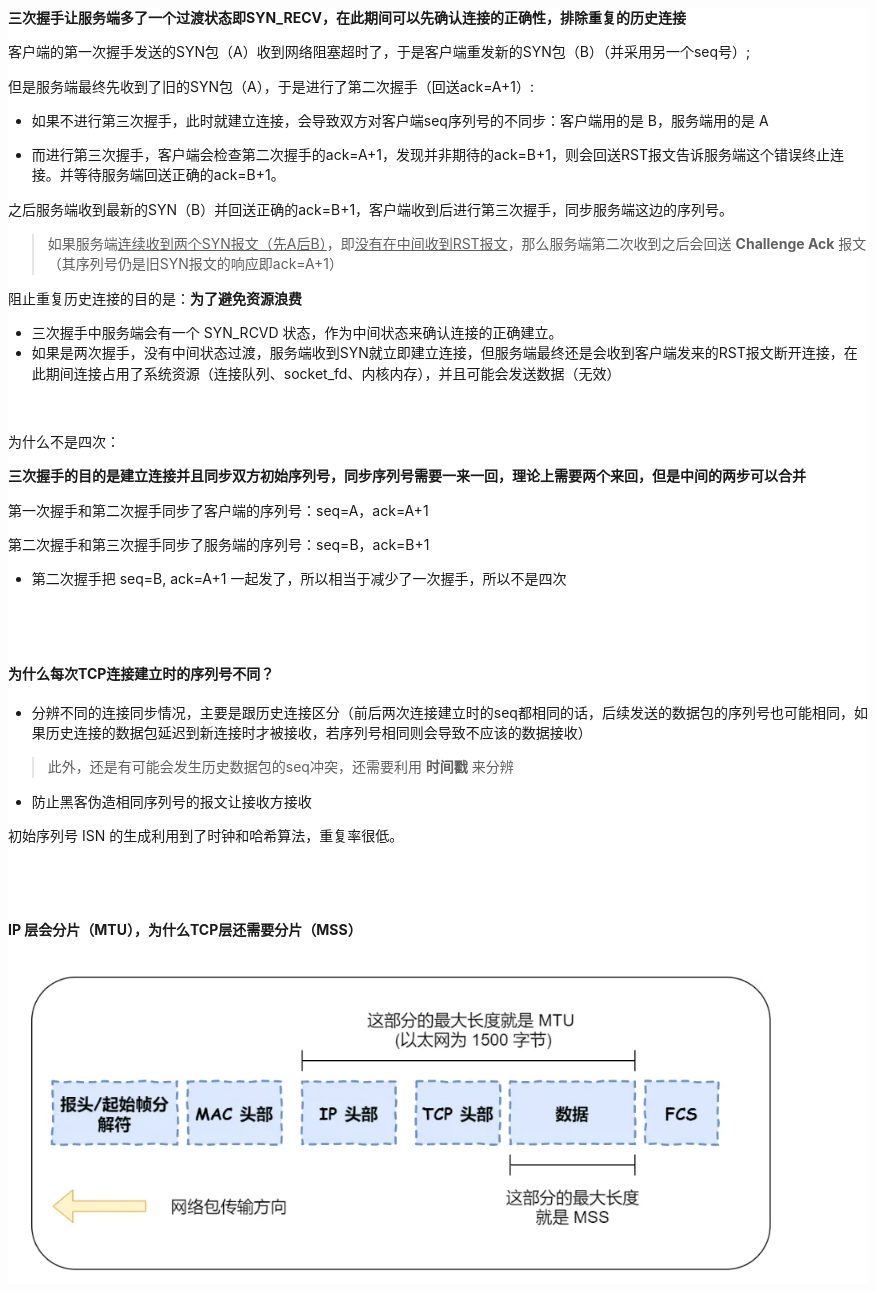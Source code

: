 **三次握手让服务端多了一个过渡状态即SYN_RECV，在此期间可以先确认连接的正确性，排除重复的历史连接**

客户端的第一次握手发送的SYN包（A）收到网络阻塞超时了，于是客户端重发新的SYN包（B）（并采用另一个seq号）;

但是服务端最终先收到了旧的SYN包（A），于是进行了第二次握手（回送ack=A+1）:

- 如果不进行第三次握手，此时就建立连接，会导致双方对客户端seq序列号的不同步：客户端用的是 B，服务端用的是 A

- 而进行第三次握手，客户端会检查第二次握手的ack=A+1，发现并非期待的ack=B+1，则会回送RST报文告诉服务端这个错误终止连接。并等待服务端回送正确的ack=B+1。

之后服务端收到最新的SYN（B）并回送正确的ack=B+1，客户端收到后进行第三次握手，同步服务端这边的序列号。

> 如果服务端<u>连续收到两个SYN报文（先A后B）</u>，即<u>没有在中间收到RST报文</u>，那么服务端第二次收到之后会回送 **Challenge Ack** 报文（其序列号仍是旧SYN报文的响应即ack=A+1）

阻止重复历史连接的目的是：**为了避免资源浪费**

- 三次握手中服务端会有一个 SYN_RCVD 状态，作为中间状态来确认连接的正确建立。
- 如果是两次握手，没有中间状态过渡，服务端收到SYN就立即建立连接，但服务端最终还是会收到客户端发来的RST报文断开连接，在此期间连接占用了系统资源（连接队列、socket_fd、内核内存），并且可能会发送数据（无效）

<br>

为什么不是四次：

**三次握手的目的是建立连接并且同步双方初始序列号，同步序列号需要一来一回，理论上需要两个来回，但是中间的两步可以合并**

第一次握手和第二次握手同步了客户端的序列号：seq=A，ack=A+1

第二次握手和第三次握手同步了服务端的序列号：seq=B，ack=B+1

- 第二次握手把 seq=B, ack=A+1 一起发了，所以相当于减少了一次握手，所以不是四次

<br>

<br>

#### 为什么每次TCP连接建立时的序列号不同？

- 分辨不同的连接同步情况，主要是跟历史连接区分（前后两次连接建立时的seq都相同的话，后续发送的数据包的序列号也可能相同，如果历史连接的数据包延迟到新连接时才被接收，若序列号相同则会导致不应该的数据接收）

> 此外，还是有可能会发生历史数据包的seq冲突，还需要利用 **时间戳** 来分辨

- 防止黑客伪造相同序列号的报文让接收方接收

初始序列号 ISN 的生成利用到了时钟和哈希算法，重复率很低。

<br>

<br>

#### IP 层会分片（MTU），为什么TCP层还需要分片（MSS）

<img src="TCP之概念and三握四挥/image-20230510220202657.png" alt="image-20230510220202657" style="zoom:80%;" />
